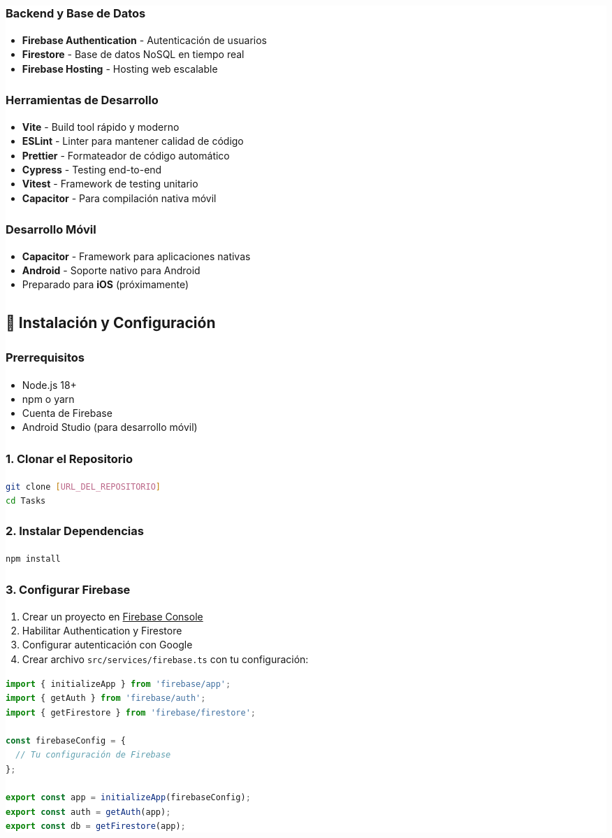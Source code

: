 ### Backend y Base de Datos

- **Firebase Authentication** - Autenticación de usuarios
- **Firestore** - Base de datos NoSQL en tiempo real
- **Firebase Hosting** - Hosting web escalable

### Herramientas de Desarrollo

- **Vite** - Build tool rápido y moderno
- **ESLint** - Linter para mantener calidad de código
- **Prettier** - Formateador de código automático
- **Cypress** - Testing end-to-end
- **Vitest** - Framework de testing unitario
- **Capacitor** - Para compilación nativa móvil

### Desarrollo Móvil

- **Capacitor** - Framework para aplicaciones nativas
- **Android** - Soporte nativo para Android
- Preparado para **iOS** (próximamente)

## 🚀 Instalación y Configuración

### Prerrequisitos

- Node.js 18+
- npm o yarn
- Cuenta de Firebase
- Android Studio (para desarrollo móvil)

### 1. Clonar el Repositorio

```bash
git clone [URL_DEL_REPOSITORIO]
cd Tasks
```

### 2. Instalar Dependencias

```bash
npm install
```

### 3. Configurar Firebase

1. Crear un proyecto en [Firebase Console](https://console.firebase.google.com)
2. Habilitar Authentication y Firestore
3. Configurar autenticación con Google
4. Crear archivo `src/services/firebase.ts` con tu configuración:

```typescript
import { initializeApp } from 'firebase/app';
import { getAuth } from 'firebase/auth';
import { getFirestore } from 'firebase/firestore';

const firebaseConfig = {
  // Tu configuración de Firebase
};

export const app = initializeApp(firebaseConfig);
export const auth = getAuth(app);
export const db = getFirestore(app);
```

